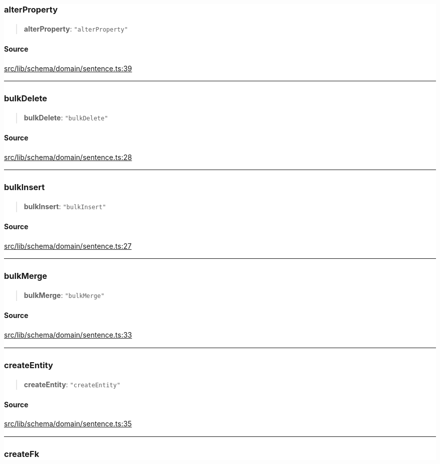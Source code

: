 ### alterProperty

> **alterProperty**: `"alterProperty"`

#### Source

[src/lib/schema/domain/sentence.ts:39](https://github.com/lambda-orm/lambdaorm-base/blob/2b4bbf4c1401295bf2ed95d8b326e6cfc5d3f301/src/lib/schema/domain/sentence.ts#L39)

***

### bulkDelete

> **bulkDelete**: `"bulkDelete"`

#### Source

[src/lib/schema/domain/sentence.ts:28](https://github.com/lambda-orm/lambdaorm-base/blob/2b4bbf4c1401295bf2ed95d8b326e6cfc5d3f301/src/lib/schema/domain/sentence.ts#L28)

***

### bulkInsert

> **bulkInsert**: `"bulkInsert"`

#### Source

[src/lib/schema/domain/sentence.ts:27](https://github.com/lambda-orm/lambdaorm-base/blob/2b4bbf4c1401295bf2ed95d8b326e6cfc5d3f301/src/lib/schema/domain/sentence.ts#L27)

***

### bulkMerge

> **bulkMerge**: `"bulkMerge"`

#### Source

[src/lib/schema/domain/sentence.ts:33](https://github.com/lambda-orm/lambdaorm-base/blob/2b4bbf4c1401295bf2ed95d8b326e6cfc5d3f301/src/lib/schema/domain/sentence.ts#L33)

***

### createEntity

> **createEntity**: `"createEntity"`

#### Source

[src/lib/schema/domain/sentence.ts:35](https://github.com/lambda-orm/lambdaorm-base/blob/2b4bbf4c1401295bf2ed95d8b326e6cfc5d3f301/src/lib/schema/domain/sentence.ts#L35)

***

### createFk
